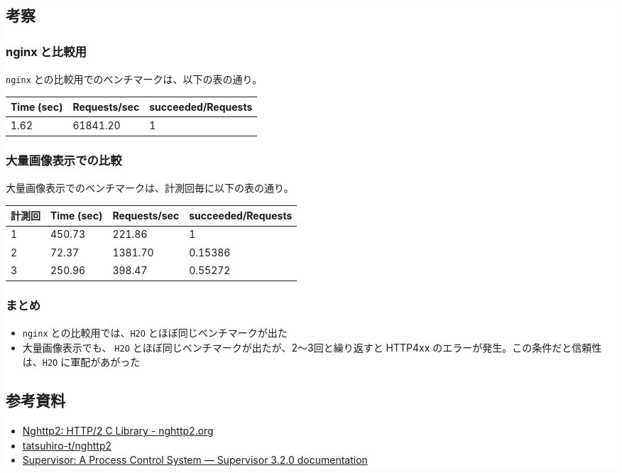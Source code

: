 ## 考察

### nginx と比較用

`nginx` との比較用でのベンチマークは、以下の表の通り。

Time (sec) | Requests/sec | succeeded/Requests
---------- | ------------ | ------------------
1.62       | 61841.20     | 1                 



### 大量画像表示での比較

大量画像表示でのベンチマークは、計測回毎に以下の表の通り。

計測回 | Time (sec) | Requests/sec | succeeded/Requests
------ | ---------- | ------------ | ------------------
1      | 450.73     | 221.86       | 1                 
2      | 72.37      | 1381.70      | 0.15386
3      | 250.96     | 398.47       | 0.55272

### まとめ

- `nginx` との比較用では、`H2O` とほぼ同じベンチマークが出た
- 大量画像表示でも、 `H2O` とほぼ同じベンチマークが出たが、2〜3回と繰り返すと HTTP4xx のエラーが発生。この条件だと信頼性は、`H2O` に軍配があがった

## 参考資料

- [Nghttp2: HTTP/2 C Library - nghttp2.org](https://nghttp2.org)
- [tatsuhiro-t/nghttp2](https://github.com/tatsuhiro-t/nghttp2)
- [Supervisor: A Process Control System &mdash; Supervisor 3.2.0 documentation](http://supervisord.org/)

[^1]:
    nghttpd は HTTP/2 プロトコルのみ動作するので HTTP/1.1 との比較検証は不可。

    nghttpx で可能かと思ったが、Reverse Proxy の為、単体での動作が不可なので HTTP/1.1 のベンチマーク取得はやめた。

[^2]: 負荷発生クライアント側の open files の上限値 `ulimit -n 1024` の為。
